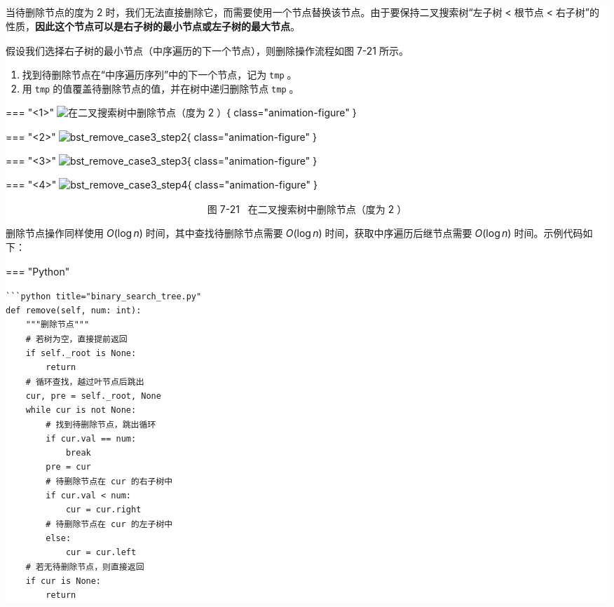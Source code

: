 当待删除节点的度为 $2$ 时，我们无法直接删除它，而需要使用一个节点替换该节点。由于要保持二叉搜索树“左子树 $<$ 根节点 $<$ 右子树”的性质，**因此这个节点可以是右子树的最小节点或左子树的最大节点**。

假设我们选择右子树的最小节点（中序遍历的下一个节点），则删除操作流程如图 7-21 所示。

1. 找到待删除节点在“中序遍历序列”中的下一个节点，记为 `tmp` 。
2. 用 `tmp` 的值覆盖待删除节点的值，并在树中递归删除节点 `tmp` 。

=== "<1>"
    ![在二叉搜索树中删除节点（度为 2 ）](binary_search_tree.assets/bst_remove_case3_step1.png){ class="animation-figure" }

=== "<2>"
    ![bst_remove_case3_step2](binary_search_tree.assets/bst_remove_case3_step2.png){ class="animation-figure" }

=== "<3>"
    ![bst_remove_case3_step3](binary_search_tree.assets/bst_remove_case3_step3.png){ class="animation-figure" }

=== "<4>"
    ![bst_remove_case3_step4](binary_search_tree.assets/bst_remove_case3_step4.png){ class="animation-figure" }

<p align="center"> 图 7-21 &nbsp; 在二叉搜索树中删除节点（度为 2 ） </p>

删除节点操作同样使用 $O(\log n)$ 时间，其中查找待删除节点需要 $O(\log n)$ 时间，获取中序遍历后继节点需要 $O(\log n)$ 时间。示例代码如下：

=== "Python"

    ```python title="binary_search_tree.py"
    def remove(self, num: int):
        """删除节点"""
        # 若树为空，直接提前返回
        if self._root is None:
            return
        # 循环查找，越过叶节点后跳出
        cur, pre = self._root, None
        while cur is not None:
            # 找到待删除节点，跳出循环
            if cur.val == num:
                break
            pre = cur
            # 待删除节点在 cur 的右子树中
            if cur.val < num:
                cur = cur.right
            # 待删除节点在 cur 的左子树中
            else:
                cur = cur.left
        # 若无待删除节点，则直接返回
        if cur is None:
            return
